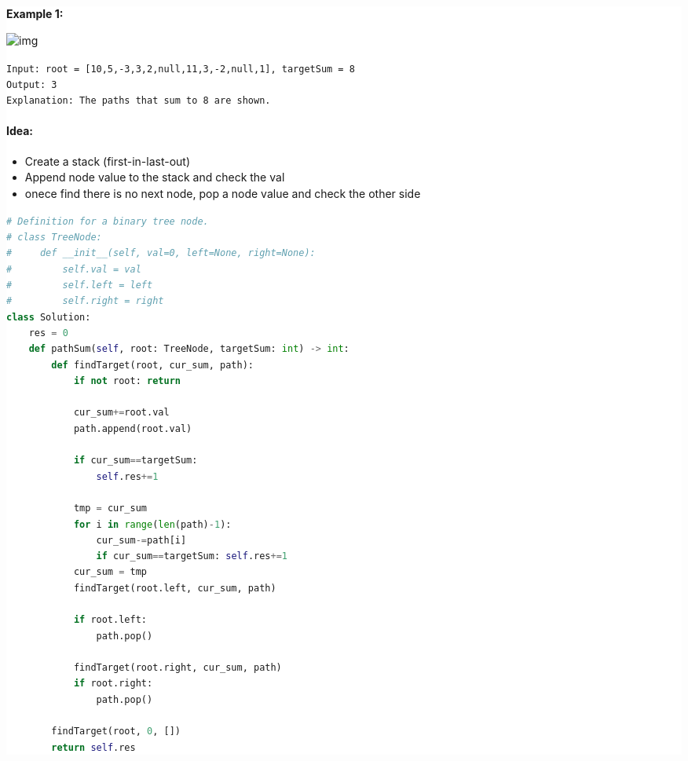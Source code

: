  

**Example 1:**

![img](https://assets.leetcode.com/uploads/2021/04/09/pathsum3-1-tree.jpg)

```
Input: root = [10,5,-3,3,2,null,11,3,-2,null,1], targetSum = 8
Output: 3
Explanation: The paths that sum to 8 are shown.
```

#### Idea:

- Create a stack (first-in-last-out) 
- Append node value to the stack and check the val
- onece find there is no next node, pop a node value and check the other side

```python
# Definition for a binary tree node.
# class TreeNode:
#     def __init__(self, val=0, left=None, right=None):
#         self.val = val
#         self.left = left
#         self.right = right
class Solution:
    res = 0
    def pathSum(self, root: TreeNode, targetSum: int) -> int:
        def findTarget(root, cur_sum, path):
            if not root: return
            
            cur_sum+=root.val
            path.append(root.val)

            if cur_sum==targetSum:
                self.res+=1
                
            tmp = cur_sum
            for i in range(len(path)-1):
                cur_sum-=path[i]
                if cur_sum==targetSum: self.res+=1
            cur_sum = tmp
            findTarget(root.left, cur_sum, path)
            
            if root.left:
                path.pop()
            
            findTarget(root.right, cur_sum, path)
            if root.right:
                path.pop()
            
        findTarget(root, 0, [])
        return self.res
```
